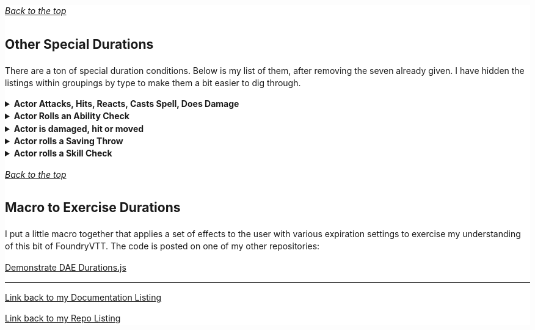 [*Back to the top*](#effect-duration)

## Other Special Durations

There are a ton of special duration conditions.  Below is my list of them, after removing the seven already given. I have hidden the listings within groupings by type to make them a bit easier to dig through. 


<details><summary><b>Actor Attacks, Hits, Reacts, Casts Spell, Does Damage</b></summary></details>
<details><summary><b>Actor Rolls an Ability Check</b></summary></details>
<details><summary><b>Actor is damaged, hit or moved</b></summary></details>
<details><summary><b>Actor rolls a Saving Throw</b></summary></details>
<details><summary><b>Actor rolls a Skill Check</b></summary></details>

[*Back to the top*](#effect-duration)

## Macro to Exercise Durations

I put a little macro together that applies a set of effects to the user with various expiration settings to exercise my understanding of this bit of FoundryVTT.  The code is posted on one of my other repositories:

[Demonstrate DAE Durations.js](https://github.com/Jeznar/Utility-Macros/tree/main/Demo_DAE_Durations)

---

[Link back to my Documentation Listing](README.md) 

[Link back to my Repo Listing](https://github.com/Jeznar/Jeznar/blob/main/README.md) 
